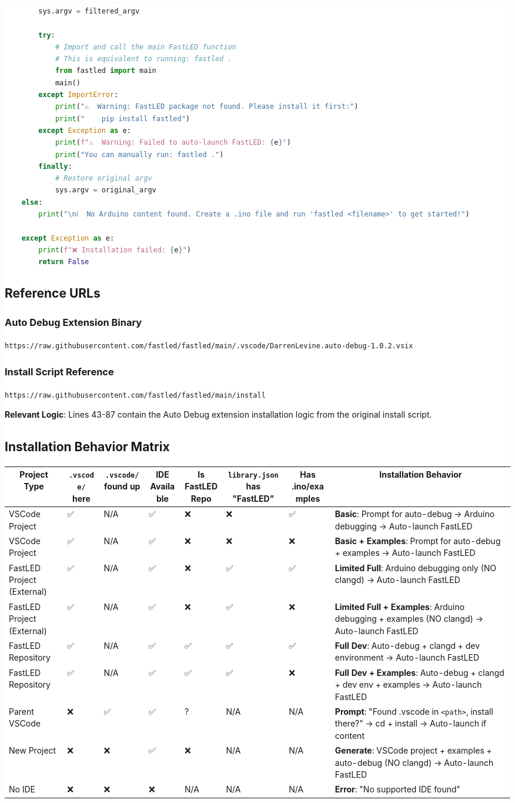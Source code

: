 ```python
        sys.argv = filtered_argv
        
        try:
            # Import and call the main FastLED function
            # This is equivalent to running: fastled .
            from fastled import main
            main()
        except ImportError:
            print("⚠️  Warning: FastLED package not found. Please install it first:")
            print("    pip install fastled")
        except Exception as e:
            print(f"⚠️  Warning: Failed to auto-launch FastLED: {e}")
            print("You can manually run: fastled .")
        finally:
            # Restore original argv
            sys.argv = original_argv
    else:
        print("\nℹ️  No Arduino content found. Create a .ino file and run 'fastled <filename>' to get started!")
        
    except Exception as e:
        print(f"❌ Installation failed: {e}")
        return False
```

## Reference URLs

### Auto Debug Extension Binary
```
https://raw.githubusercontent.com/fastled/fastled/main/.vscode/DarrenLevine.auto-debug-1.0.2.vsix
```

### Install Script Reference
```
https://raw.githubusercontent.com/fastled/fastled/main/install
```

**Relevant Logic**: Lines 43-87 contain the Auto Debug extension installation logic from the original install script.

## Installation Behavior Matrix

| Project Type | `.vscode/` here | `.vscode/` found up | IDE Available | Is FastLED Repo | `library.json` has "FastLED" | Has .ino/examples | Installation Behavior |
|--------------|-----------------|-------------------|---------------|----------------|------------------------------|------------------|----------------------|
| VSCode Project | ✅ | N/A | ✅ | ❌ | ❌ | ✅ | **Basic**: Prompt for auto-debug → Arduino debugging → Auto-launch FastLED |
| VSCode Project | ✅ | N/A | ✅ | ❌ | ❌ | ❌ | **Basic + Examples**: Prompt for auto-debug + examples → Auto-launch FastLED |
| FastLED Project (External) | ✅ | N/A | ✅ | ❌ | ✅ | ✅ | **Limited Full**: Arduino debugging only (NO clangd) → Auto-launch FastLED |
| FastLED Project (External) | ✅ | N/A | ✅ | ❌ | ✅ | ❌ | **Limited Full + Examples**: Arduino debugging + examples (NO clangd) → Auto-launch FastLED |
| FastLED Repository | ✅ | N/A | ✅ | ✅ | ✅ | ✅ | **Full Dev**: Auto-debug + clangd + dev environment → Auto-launch FastLED |
| FastLED Repository | ✅ | N/A | ✅ | ✅ | ✅ | ❌ | **Full Dev + Examples**: Auto-debug + clangd + dev env + examples → Auto-launch FastLED |
| Parent VSCode | ❌ | ✅ | ✅ | ? | N/A | N/A | **Prompt**: "Found .vscode in `<path>`, install there?" → cd + install → Auto-launch if content |
| New Project | ❌ | ❌ | ✅ | ❌ | N/A | N/A | **Generate**: VSCode project + examples + auto-debug (NO clangd) → Auto-launch FastLED |
| No IDE | ❌ | ❌ | ❌ | N/A | N/A | N/A | **Error**: "No supported IDE found" |
